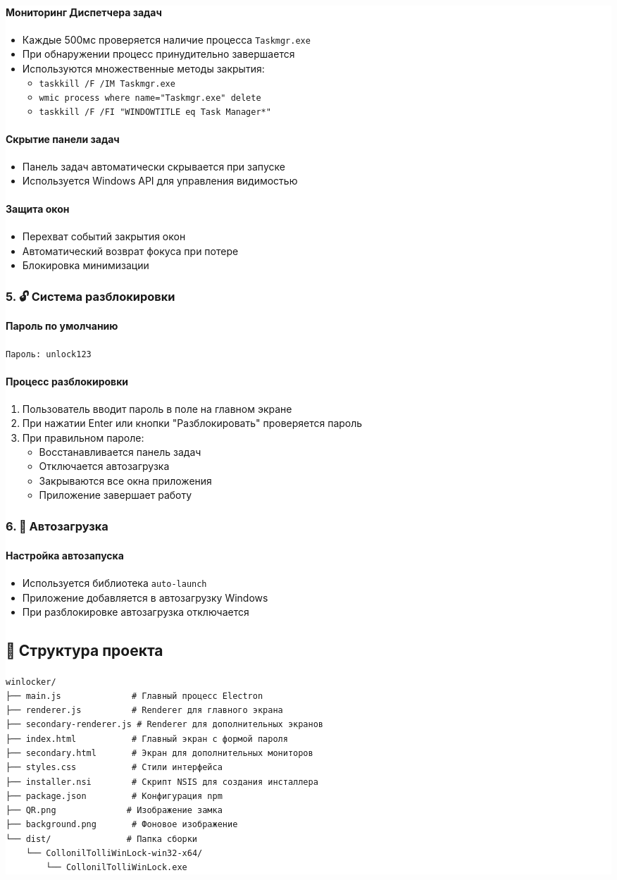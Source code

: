 #### Мониторинг Диспетчера задач
- Каждые 500мс проверяется наличие процесса `Taskmgr.exe`
- При обнаружении процесс принудительно завершается
- Используются множественные методы закрытия:
  - `taskkill /F /IM Taskmgr.exe`
  - `wmic process where name="Taskmgr.exe" delete`
  - `taskkill /F /FI "WINDOWTITLE eq Task Manager*"`

#### Скрытие панели задач
- Панель задач автоматически скрывается при запуске
- Используется Windows API для управления видимостью

#### Защита окон
- Перехват событий закрытия окон
- Автоматический возврат фокуса при потере
- Блокировка минимизации

### 5. 🔓 Система разблокировки

#### Пароль по умолчанию
```
Пароль: unlock123
```

#### Процесс разблокировки
1. Пользователь вводит пароль в поле на главном экране
2. При нажатии Enter или кнопки "Разблокировать" проверяется пароль
3. При правильном пароле:
   - Восстанавливается панель задач
   - Отключается автозагрузка
   - Закрываются все окна приложения
   - Приложение завершает работу

### 6. 🔄 Автозагрузка

#### Настройка автозапуска
- Используется библиотека `auto-launch`
- Приложение добавляется в автозагрузку Windows
- При разблокировке автозагрузка отключается

## 📁 Структура проекта

```
winlocker/
├── main.js              # Главный процесс Electron
├── renderer.js          # Renderer для главного экрана
├── secondary-renderer.js # Renderer для дополнительных экранов
├── index.html           # Главный экран с формой пароля
├── secondary.html       # Экран для дополнительных мониторов
├── styles.css           # Стили интерфейса
├── installer.nsi        # Скрипт NSIS для создания инсталлера
├── package.json         # Конфигурация npm
├── QR.png              # Изображение замка
├── background.png       # Фоновое изображение
└── dist/               # Папка сборки
    └── CollonilTolliWinLock-win32-x64/
        └── CollonilTolliWinLock.exe
```
